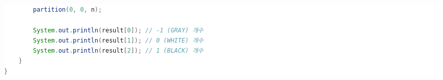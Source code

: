 ```java
        partition(0, 0, n);

        System.out.println(result[0]); // -1 (GRAY) 개수
        System.out.println(result[1]); // 0 (WHITE) 개수
        System.out.println(result[2]); // 1 (BLACK) 개수
    }
}
```
